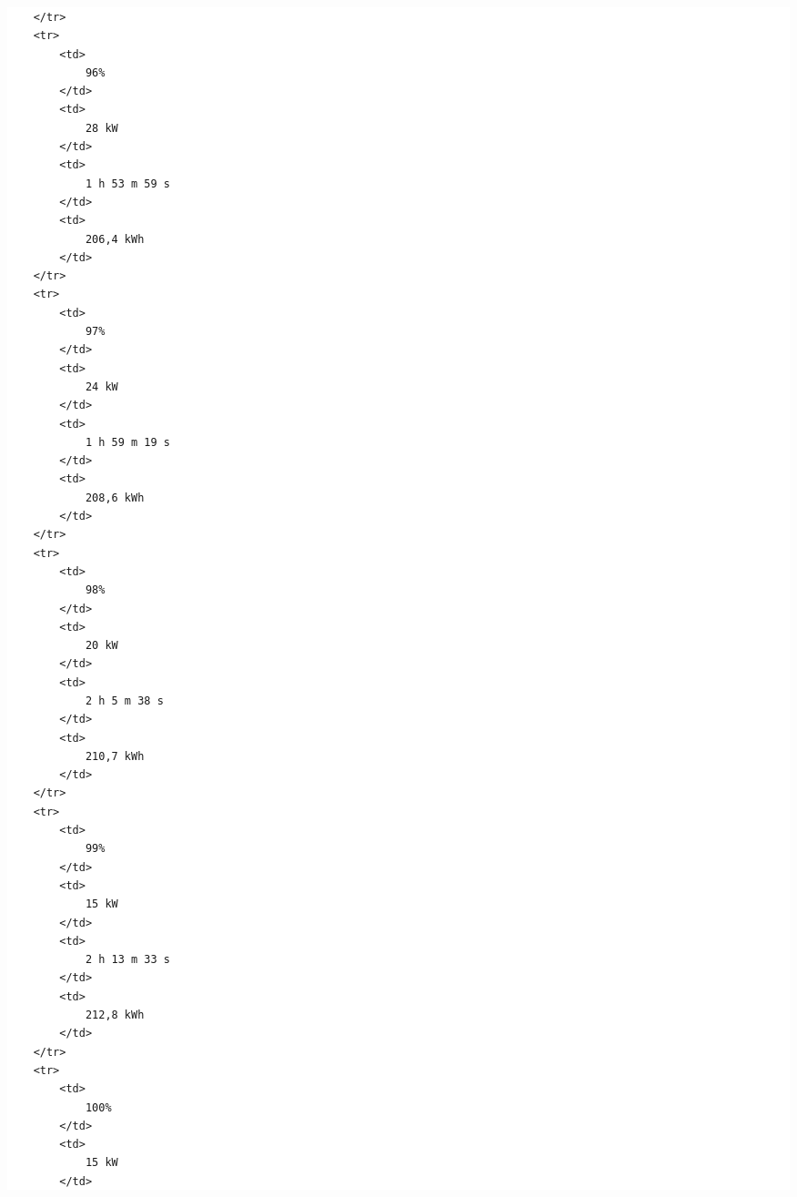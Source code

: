 		</tr>
		<tr>
			<td>
				96%
			</td>
			<td>
				28 kW
			</td>
			<td>
				1 h 53 m 59 s
			</td>
			<td>
				206,4 kWh
			</td>
		</tr>
		<tr>
			<td>
				97%
			</td>
			<td>
				24 kW
			</td>
			<td>
				1 h 59 m 19 s
			</td>
			<td>
				208,6 kWh
			</td>
		</tr>
		<tr>
			<td>
				98%
			</td>
			<td>
				20 kW
			</td>
			<td>
				2 h 5 m 38 s
			</td>
			<td>
				210,7 kWh
			</td>
		</tr>
		<tr>
			<td>
				99%
			</td>
			<td>
				15 kW
			</td>
			<td>
				2 h 13 m 33 s
			</td>
			<td>
				212,8 kWh
			</td>
		</tr>
		<tr>
			<td>
				100%
			</td>
			<td>
				15 kW
			</td>